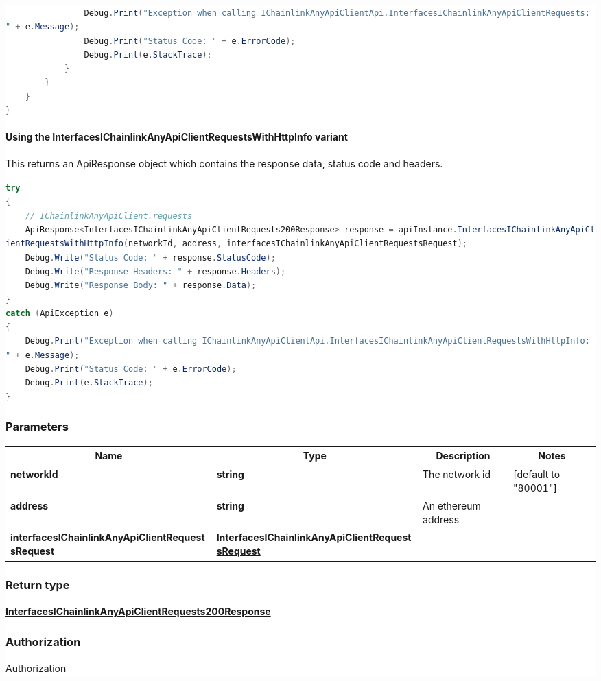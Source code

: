 ```csharp
                Debug.Print("Exception when calling IChainlinkAnyApiClientApi.InterfacesIChainlinkAnyApiClientRequests: " + e.Message);
                Debug.Print("Status Code: " + e.ErrorCode);
                Debug.Print(e.StackTrace);
            }
        }
    }
}
```

#### Using the InterfacesIChainlinkAnyApiClientRequestsWithHttpInfo variant
This returns an ApiResponse object which contains the response data, status code and headers.

```csharp
try
{
    // IChainlinkAnyApiClient.requests
    ApiResponse<InterfacesIChainlinkAnyApiClientRequests200Response> response = apiInstance.InterfacesIChainlinkAnyApiClientRequestsWithHttpInfo(networkId, address, interfacesIChainlinkAnyApiClientRequestsRequest);
    Debug.Write("Status Code: " + response.StatusCode);
    Debug.Write("Response Headers: " + response.Headers);
    Debug.Write("Response Body: " + response.Data);
}
catch (ApiException e)
{
    Debug.Print("Exception when calling IChainlinkAnyApiClientApi.InterfacesIChainlinkAnyApiClientRequestsWithHttpInfo: " + e.Message);
    Debug.Print("Status Code: " + e.ErrorCode);
    Debug.Print(e.StackTrace);
}
```

### Parameters

| Name | Type | Description | Notes |
|------|------|-------------|-------|
| **networkId** | **string** | The network id | [default to &quot;80001&quot;] |
| **address** | **string** | An ethereum address |  |
| **interfacesIChainlinkAnyApiClientRequestsRequest** | [**InterfacesIChainlinkAnyApiClientRequestsRequest**](InterfacesIChainlinkAnyApiClientRequestsRequest.md) |  |  |

### Return type

[**InterfacesIChainlinkAnyApiClientRequests200Response**](InterfacesIChainlinkAnyApiClientRequests200Response.md)

### Authorization

[Authorization](../README.md#Authorization)
